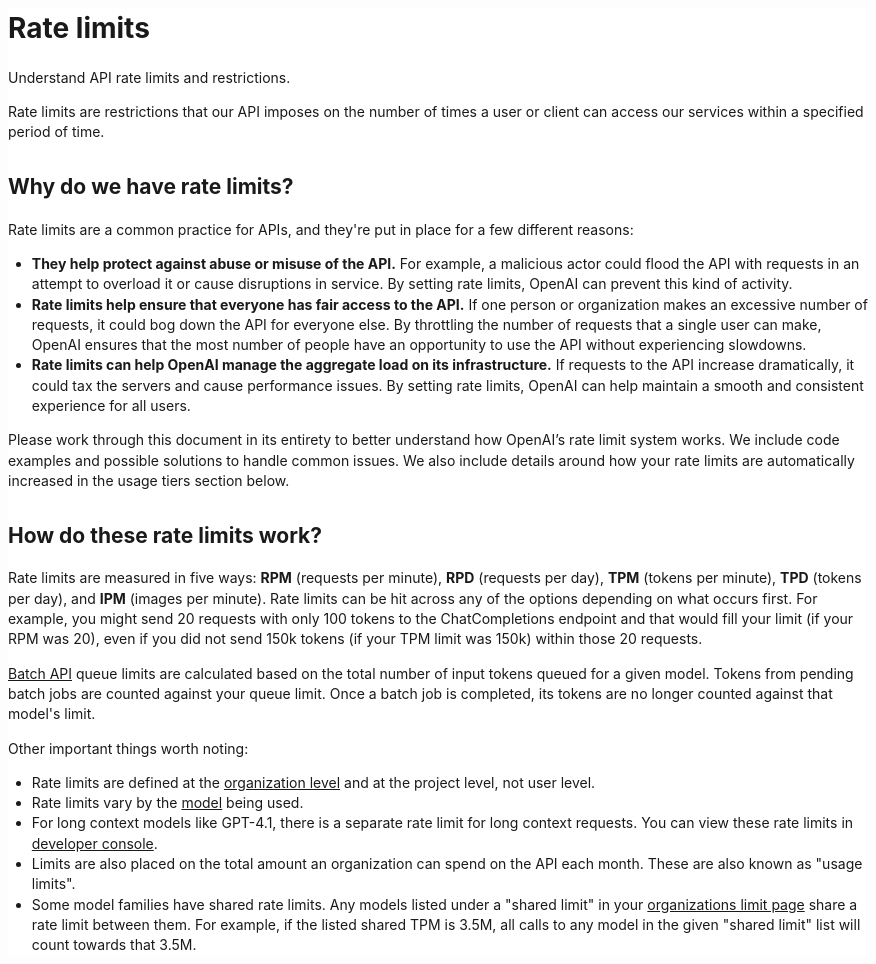 Rate limits
===========

Understand API rate limits and restrictions.

Rate limits are restrictions that our API imposes on the number of times a user or client can access our services within a specified period of time.

Why do we have rate limits?
---------------------------

Rate limits are a common practice for APIs, and they're put in place for a few different reasons:

*   **They help protect against abuse or misuse of the API.** For example, a malicious actor could flood the API with requests in an attempt to overload it or cause disruptions in service. By setting rate limits, OpenAI can prevent this kind of activity.
*   **Rate limits help ensure that everyone has fair access to the API.** If one person or organization makes an excessive number of requests, it could bog down the API for everyone else. By throttling the number of requests that a single user can make, OpenAI ensures that the most number of people have an opportunity to use the API without experiencing slowdowns.
*   **Rate limits can help OpenAI manage the aggregate load on its infrastructure.** If requests to the API increase dramatically, it could tax the servers and cause performance issues. By setting rate limits, OpenAI can help maintain a smooth and consistent experience for all users.

Please work through this document in its entirety to better understand how OpenAI’s rate limit system works. We include code examples and possible solutions to handle common issues. We also include details around how your rate limits are automatically increased in the usage tiers section below.

How do these rate limits work?
------------------------------

Rate limits are measured in five ways: **RPM** (requests per minute), **RPD** (requests per day), **TPM** (tokens per minute), **TPD** (tokens per day), and **IPM** (images per minute). Rate limits can be hit across any of the options depending on what occurs first. For example, you might send 20 requests with only 100 tokens to the ChatCompletions endpoint and that would fill your limit (if your RPM was 20), even if you did not send 150k tokens (if your TPM limit was 150k) within those 20 requests.

[Batch API](/docs/api-reference/batch/create) queue limits are calculated based on the total number of input tokens queued for a given model. Tokens from pending batch jobs are counted against your queue limit. Once a batch job is completed, its tokens are no longer counted against that model's limit.

Other important things worth noting:

*   Rate limits are defined at the [organization level](/docs/guides/production-best-practices) and at the project level, not user level.
*   Rate limits vary by the [model](/docs/models) being used.
*   For long context models like GPT-4.1, there is a separate rate limit for long context requests. You can view these rate limits in [developer console](/settings/organization/limits).
*   Limits are also placed on the total amount an organization can spend on the API each month. These are also known as "usage limits".
*   Some model families have shared rate limits. Any models listed under a "shared limit" in your [organizations limit page](https://platform.openai.com/settings/organization/limits) share a rate limit between them. For example, if the listed shared TPM is 3.5M, all calls to any model in the given "shared limit" list will count towards that 3.5M.
